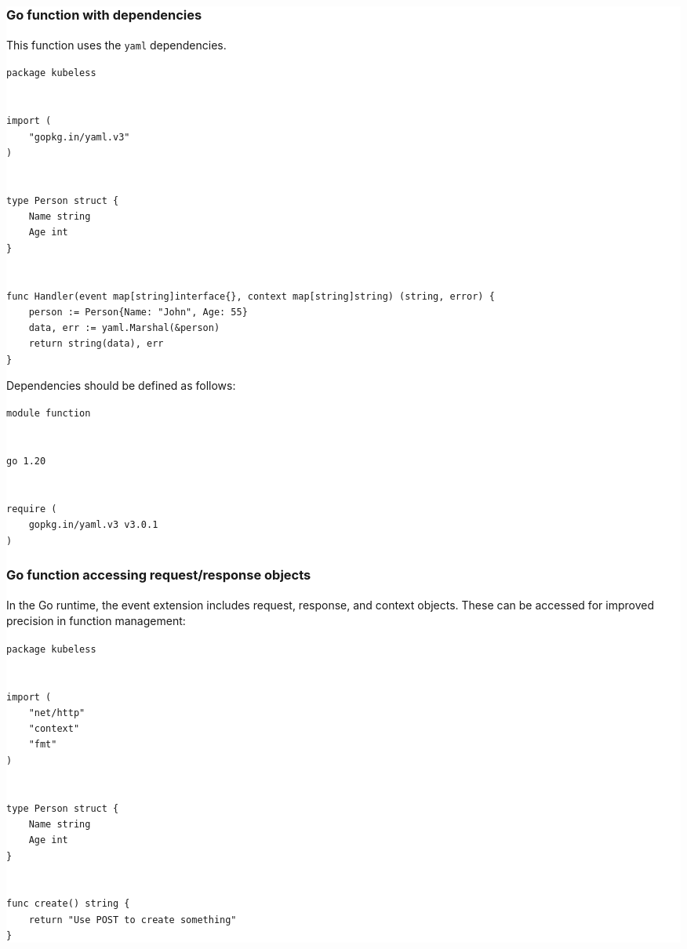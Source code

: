 ### Go function with dependencies

This function uses the ```yaml``` dependencies.

```
package kubeless


import (
    "gopkg.in/yaml.v3"
)


type Person struct {
    Name string
    Age int
}


func Handler(event map[string]interface{}, context map[string]string) (string, error) {
    person := Person{Name: "John", Age: 55}
    data, err := yaml.Marshal(&person)
    return string(data), err
}
```

Dependencies should be defined as follows:

```
module function


go 1.20


require (
    gopkg.in/yaml.v3 v3.0.1
)
```

### Go function accessing request/response objects

In the Go runtime, the event extension includes request, response, and context objects. These can be accessed for improved precision in function management:

```
package kubeless


import (
    "net/http"
    "context"
    "fmt"
)


type Person struct {
    Name string
    Age int
}


func create() string {
    return "Use POST to create something"
}

```